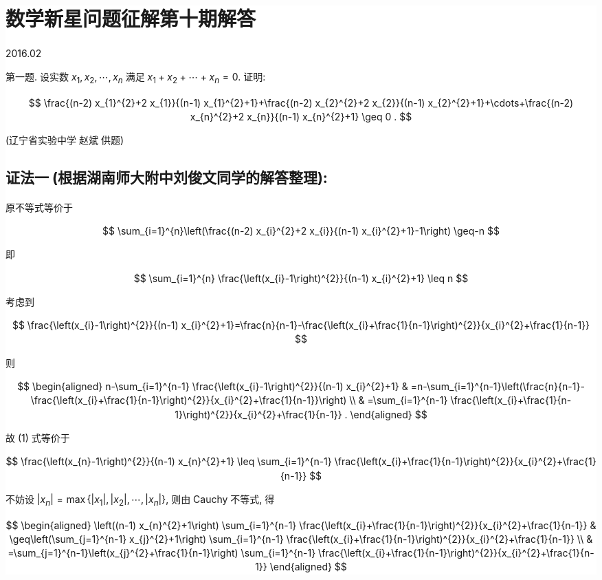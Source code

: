 # 数学新星问题征解第十期解答 

2016.02

第一题. 设实数 $x_{1}, x_{2}, \cdots, x_{n}$ 满足 $x_{1}+x_{2}+\cdots+x_{n}=0$. 证明:

$$
\frac{(n-2) x_{1}^{2}+2 x_{1}}{(n-1) x_{1}^{2}+1}+\frac{(n-2) x_{2}^{2}+2 x_{2}}{(n-1) x_{2}^{2}+1}+\cdots+\frac{(n-2) x_{n}^{2}+2 x_{n}}{(n-1) x_{n}^{2}+1} \geq 0 .
$$

(辽宁省实验中学 赵斌 供题)

## 证法一 (根据湖南师大附中刘俊文同学的解答整理):

原不等式等价于

$$
\sum_{i=1}^{n}\left(\frac{(n-2) x_{i}^{2}+2 x_{i}}{(n-1) x_{i}^{2}+1}-1\right) \geq-n
$$

即

$$
\sum_{i=1}^{n} \frac{\left(x_{i}-1\right)^{2}}{(n-1) x_{i}^{2}+1} \leq n
$$

考虑到

$$
\frac{\left(x_{i}-1\right)^{2}}{(n-1) x_{i}^{2}+1}=\frac{n}{n-1}-\frac{\left(x_{i}+\frac{1}{n-1}\right)^{2}}{x_{i}^{2}+\frac{1}{n-1}}
$$

则

$$
\begin{aligned}
n-\sum_{i=1}^{n-1} \frac{\left(x_{i}-1\right)^{2}}{(n-1) x_{i}^{2}+1} & =n-\sum_{i=1}^{n-1}\left(\frac{n}{n-1}-\frac{\left(x_{i}+\frac{1}{n-1}\right)^{2}}{x_{i}^{2}+\frac{1}{n-1}}\right) \\
& =\sum_{i=1}^{n-1} \frac{\left(x_{i}+\frac{1}{n-1}\right)^{2}}{x_{i}^{2}+\frac{1}{n-1}} .
\end{aligned}
$$

故 (1) 式等价于

$$
\frac{\left(x_{n}-1\right)^{2}}{(n-1) x_{n}^{2}+1} \leq \sum_{i=1}^{n-1} \frac{\left(x_{i}+\frac{1}{n-1}\right)^{2}}{x_{i}^{2}+\frac{1}{n-1}}
$$

不妨设 $\left|x_{n}\right|=\max \left\{\left|x_{1}\right|,\left|x_{2}\right|, \cdots,\left|x_{n}\right|\right\}$, 则由 Cauchy 不等式, 得

$$
\begin{aligned}
\left((n-1) x_{n}^{2}+1\right) \sum_{i=1}^{n-1} \frac{\left(x_{i}+\frac{1}{n-1}\right)^{2}}{x_{i}^{2}+\frac{1}{n-1}} & \geq\left(\sum_{j=1}^{n-1} x_{j}^{2}+1\right) \sum_{i=1}^{n-1} \frac{\left(x_{i}+\frac{1}{n-1}\right)^{2}}{x_{i}^{2}+\frac{1}{n-1}} \\
& =\sum_{j=1}^{n-1}\left(x_{j}^{2}+\frac{1}{n-1}\right) \sum_{i=1}^{n-1} \frac{\left(x_{i}+\frac{1}{n-1}\right)^{2}}{x_{i}^{2}+\frac{1}{n-1}}
\end{aligned}
$$
